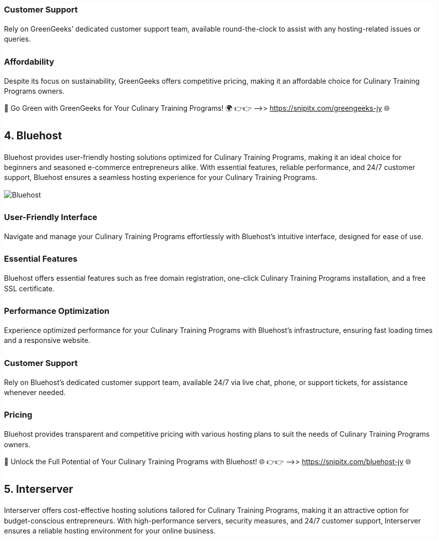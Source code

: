 ### Customer Support
Rely on GreenGeeks’ dedicated customer support team, available round-the-clock to assist with any hosting-related issues or queries.

### Affordability
Despite its focus on sustainability, GreenGeeks offers competitive pricing, making it an affordable choice for Culinary Training Programs owners.

🌿 Go Green with GreenGeeks for Your Culinary Training Programs! 🌍
👉👉 -->> https://snipitx.com/greengeeks-jy 🌐

## 4. Bluehost

Bluehost provides user-friendly hosting solutions optimized for Culinary Training Programs, making it an ideal choice for beginners and seasoned e-commerce entrepreneurs alike. With essential features, reliable performance, and 24/7 customer support, Bluehost ensures a seamless hosting experience for your Culinary Training Programs.

![Bluehost](https://i.imgur.com/PasFF9E.jpeg "Bluehost Hosting")

### User-Friendly Interface
Navigate and manage your Culinary Training Programs effortlessly with Bluehost’s intuitive interface, designed for ease of use.

### Essential Features
Bluehost offers essential features such as free domain registration, one-click Culinary Training Programs installation, and a free SSL certificate.

### Performance Optimization
Experience optimized performance for your Culinary Training Programs with Bluehost’s infrastructure, ensuring fast loading times and a responsive website.

### Customer Support
Rely on Bluehost’s dedicated customer support team, available 24/7 via live chat, phone, or support tickets, for assistance whenever needed.

### Pricing
Bluehost provides transparent and competitive pricing with various hosting plans to suit the needs of Culinary Training Programs owners.

🚀 Unlock the Full Potential of Your Culinary Training Programs with Bluehost! 🌐
👉👉 -->> https://snipitx.com/bluehost-jy 🌐

## 5. Interserver

Interserver offers cost-effective hosting solutions tailored for Culinary Training Programs, making it an attractive option for budget-conscious entrepreneurs. With high-performance servers, security measures, and 24/7 customer support, Interserver ensures a reliable hosting environment for your online business.

